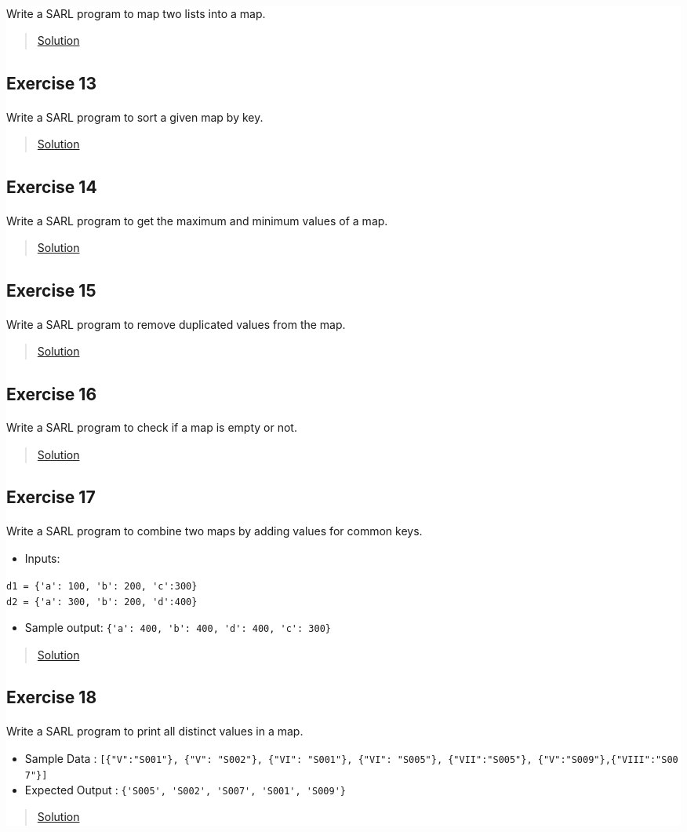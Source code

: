 Write a SARL program to map two lists into a map.

> [Solution](IntroductionMapAnswers.md#exercise-12)


## Exercise 13

Write a SARL program to sort a given map by key.

> [Solution](IntroductionMapAnswers.md#exercise-13)


## Exercise 14

Write a SARL program to get the maximum and minimum values of a map.

> [Solution](IntroductionMapAnswers.md#exercise-14)


## Exercise 15

Write a SARL program to remove duplicated values from the map.

> [Solution](IntroductionMapAnswers.md#exercise-15)


## Exercise 16

Write a SARL program to check if a map is empty or not.

> [Solution](IntroductionMapAnswers.md#exercise-16)


## Exercise 17

Write a SARL program to combine two maps by adding values for common keys.

* Inputs:

```text
d1 = {'a': 100, 'b': 200, 'c':300}
d2 = {'a': 300, 'b': 200, 'd':400}
```

* Sample output: `{'a': 400, 'b': 400, 'd': 400, 'c': 300}`

> [Solution](IntroductionMapAnswers.md#exercise-17)


## Exercise 18

Write a SARL program to print all distinct values in a map.

* Sample Data : `[{"V":"S001"}, {"V": "S002"}, {"VI": "S001"}, {"VI": "S005"}, {"VII":"S005"}, {"V":"S009"},{"VIII":"S007"}]`
* Expected Output : `{'S005', 'S002', 'S007', 'S001', 'S009'}`

> [Solution](IntroductionMapAnswers.md#exercise-18)
